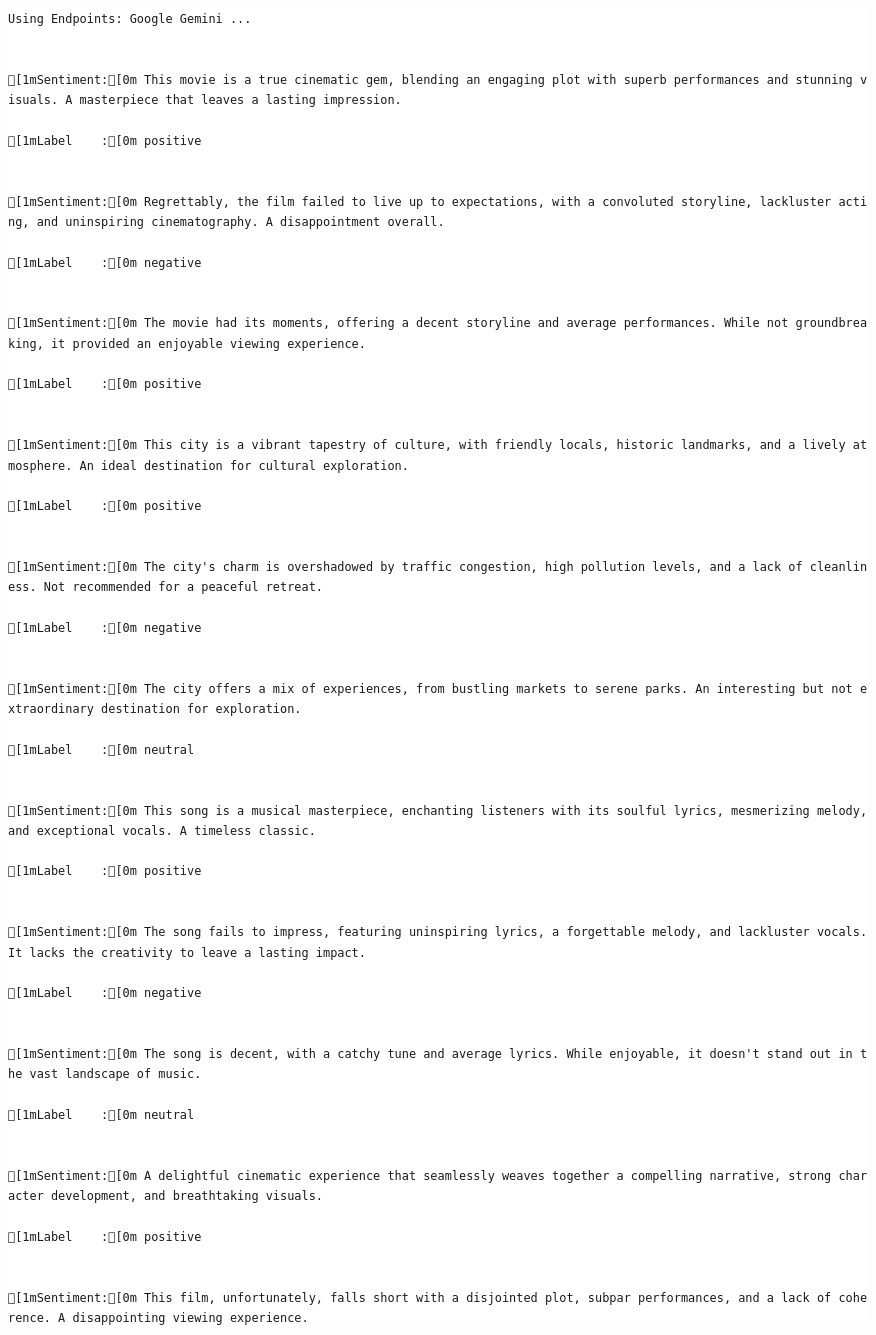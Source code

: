     Using Endpoints: Google Gemini ...
    
    
    [1mSentiment:[0m This movie is a true cinematic gem, blending an engaging plot with superb performances and stunning visuals. A masterpiece that leaves a lasting impression.
    
    [1mLabel    :[0m positive 
    
    
    [1mSentiment:[0m Regrettably, the film failed to live up to expectations, with a convoluted storyline, lackluster acting, and uninspiring cinematography. A disappointment overall.
    
    [1mLabel    :[0m negative 
    
    
    [1mSentiment:[0m The movie had its moments, offering a decent storyline and average performances. While not groundbreaking, it provided an enjoyable viewing experience.
    
    [1mLabel    :[0m positive 
    
    
    [1mSentiment:[0m This city is a vibrant tapestry of culture, with friendly locals, historic landmarks, and a lively atmosphere. An ideal destination for cultural exploration.
    
    [1mLabel    :[0m positive 
    
    
    [1mSentiment:[0m The city's charm is overshadowed by traffic congestion, high pollution levels, and a lack of cleanliness. Not recommended for a peaceful retreat.
    
    [1mLabel    :[0m negative 
    
    
    [1mSentiment:[0m The city offers a mix of experiences, from bustling markets to serene parks. An interesting but not extraordinary destination for exploration.
    
    [1mLabel    :[0m neutral 
    
    
    [1mSentiment:[0m This song is a musical masterpiece, enchanting listeners with its soulful lyrics, mesmerizing melody, and exceptional vocals. A timeless classic.
    
    [1mLabel    :[0m positive 
    
    
    [1mSentiment:[0m The song fails to impress, featuring uninspiring lyrics, a forgettable melody, and lackluster vocals. It lacks the creativity to leave a lasting impact.
    
    [1mLabel    :[0m negative 
    
    
    [1mSentiment:[0m The song is decent, with a catchy tune and average lyrics. While enjoyable, it doesn't stand out in the vast landscape of music.
    
    [1mLabel    :[0m neutral 
    
    
    [1mSentiment:[0m A delightful cinematic experience that seamlessly weaves together a compelling narrative, strong character development, and breathtaking visuals.
    
    [1mLabel    :[0m positive 
    
    
    [1mSentiment:[0m This film, unfortunately, falls short with a disjointed plot, subpar performances, and a lack of coherence. A disappointing viewing experience.
    